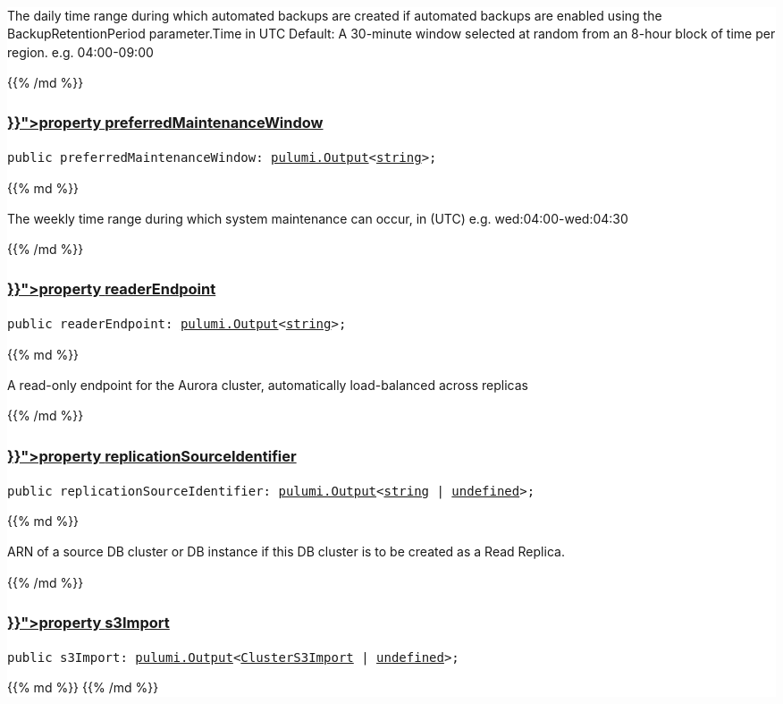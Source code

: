 The daily time range during which automated backups are created if automated backups are enabled using the BackupRetentionPeriod parameter.Time in UTC
Default: A 30-minute window selected at random from an 8-hour block of time per region. e.g. 04:00-09:00

{{% /md %}}
</div>
<h3 class="pdoc-member-header" id="Cluster-preferredMaintenanceWindow">
<a class="pdoc-child-name" href="{{< pkg-url pkg="aws" path="rds/cluster.ts#L274" >}}">property <b>preferredMaintenanceWindow</b></a>
</h3>
<div class="pdoc-member-contents">
<pre class="highlight"><span class='kd'>public </span>preferredMaintenanceWindow: <a href='/docs/reference/pkg/nodejs/pulumi/pulumi/#Output'>pulumi.Output</a>&lt;<span class='kd'><a href='https://developer.mozilla.org/en-US/docs/Web/JavaScript/Reference/Global_Objects/String'>string</a></span>&gt;;</pre>
{{% md %}}

The weekly time range during which system maintenance can occur, in (UTC) e.g. wed:04:00-wed:04:30

{{% /md %}}
</div>
<h3 class="pdoc-member-header" id="Cluster-readerEndpoint">
<a class="pdoc-child-name" href="{{< pkg-url pkg="aws" path="rds/cluster.ts#L279" >}}">property <b>readerEndpoint</b></a>
</h3>
<div class="pdoc-member-contents">
<pre class="highlight"><span class='kd'>public </span>readerEndpoint: <a href='/docs/reference/pkg/nodejs/pulumi/pulumi/#Output'>pulumi.Output</a>&lt;<span class='kd'><a href='https://developer.mozilla.org/en-US/docs/Web/JavaScript/Reference/Global_Objects/String'>string</a></span>&gt;;</pre>
{{% md %}}

A read-only endpoint for the Aurora cluster, automatically
load-balanced across replicas

{{% /md %}}
</div>
<h3 class="pdoc-member-header" id="Cluster-replicationSourceIdentifier">
<a class="pdoc-child-name" href="{{< pkg-url pkg="aws" path="rds/cluster.ts#L283" >}}">property <b>replicationSourceIdentifier</b></a>
</h3>
<div class="pdoc-member-contents">
<pre class="highlight"><span class='kd'>public </span>replicationSourceIdentifier: <a href='/docs/reference/pkg/nodejs/pulumi/pulumi/#Output'>pulumi.Output</a>&lt;<span class='kd'><a href='https://developer.mozilla.org/en-US/docs/Web/JavaScript/Reference/Global_Objects/String'>string</a></span> | <span class='kd'><a href='https://developer.mozilla.org/en-US/docs/Web/JavaScript/Reference/Global_Objects/undefined'>undefined</a></span>&gt;;</pre>
{{% md %}}

ARN of a source DB cluster or DB instance if this DB cluster is to be created as a Read Replica.

{{% /md %}}
</div>
<h3 class="pdoc-member-header" id="Cluster-s3Import">
<a class="pdoc-child-name" href="{{< pkg-url pkg="aws" path="rds/cluster.ts#L284" >}}">property <b>s3Import</b></a>
</h3>
<div class="pdoc-member-contents">
<pre class="highlight"><span class='kd'>public </span>s3Import: <a href='/docs/reference/pkg/nodejs/pulumi/pulumi/#Output'>pulumi.Output</a>&lt;<a href='#ClusterS3Import'>ClusterS3Import</a> | <span class='kd'><a href='https://developer.mozilla.org/en-US/docs/Web/JavaScript/Reference/Global_Objects/undefined'>undefined</a></span>&gt;;</pre>
{{% md %}}
{{% /md %}}
</div>
<h3 class="pdoc-member-header" id="Cluster-scalingConfiguration">
